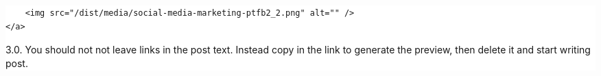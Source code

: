         <img src="/dist/media/social-media-marketing-ptfb2_2.png" alt="" />
    </a>
</div>  

3.0. You should not not leave links in the post text. Instead copy in the link to generate the preview, then delete it and start writing post.

<div class="thumb">
    <a href="/dist/media/social-media-marketing-ptfb3a.png" target="_blank">